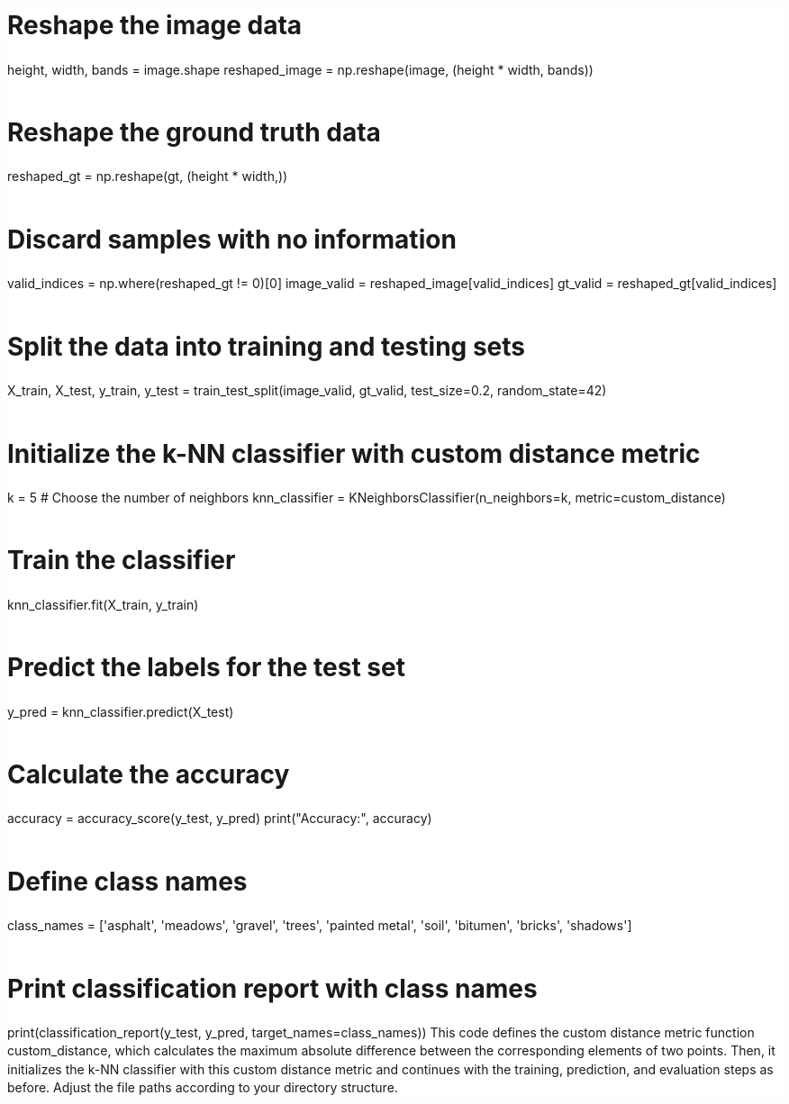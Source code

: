 # Reshape the image data
height, width, bands = image.shape
reshaped_image = np.reshape(image, (height * width, bands))

# Reshape the ground truth data
reshaped_gt = np.reshape(gt, (height * width,))

# Discard samples with no information
valid_indices = np.where(reshaped_gt != 0)[0]
image_valid = reshaped_image[valid_indices]
gt_valid = reshaped_gt[valid_indices]

# Split the data into training and testing sets
X_train, X_test, y_train, y_test = train_test_split(image_valid, gt_valid, test_size=0.2, random_state=42)

# Initialize the k-NN classifier with custom distance metric
k = 5  # Choose the number of neighbors
knn_classifier = KNeighborsClassifier(n_neighbors=k, metric=custom_distance)

# Train the classifier
knn_classifier.fit(X_train, y_train)

# Predict the labels for the test set
y_pred = knn_classifier.predict(X_test)

# Calculate the accuracy
accuracy = accuracy_score(y_test, y_pred)
print("Accuracy:", accuracy)

# Define class names
class_names = ['asphalt', 'meadows', 'gravel', 'trees', 'painted metal', 'soil', 'bitumen', 'bricks', 'shadows']

# Print classification report with class names
print(classification_report(y_test, y_pred, target_names=class_names))
This code defines the custom distance metric function custom_distance, which calculates the maximum absolute difference between the corresponding elements of two points. Then, it initializes the k-NN classifier with this custom distance metric and continues with the training, prediction, and evaluation steps as before. Adjust the file paths according to your directory structure.
